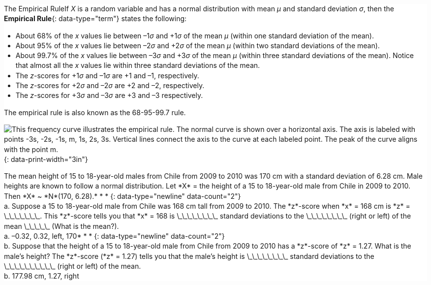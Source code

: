 </div>
</div>
</div>

<span data-type="title">The Empirical Rule</span>If *X* is a random variable and has a normal distribution with mean *µ* and standard deviation *σ*, then the **Empirical Rule**{: data-type="term"} states the following:

* About 68% of the *x* values lie between –1*σ* and +1*σ* of the mean *µ* (within one standard deviation of the mean).
* About 95% of the *x* values lie between –2*σ* and +2*σ* of the mean *µ* (within two standard deviations of the mean).
* About 99.7% of the *x* values lie between –3*σ* and +3*σ* of the mean *µ* (within three standard deviations of the mean). Notice that almost all the *x* values lie within three standard deviations of the mean.
* The *z*-scores for +1*σ* and –1*σ* are +1 and –1, respectively.
* The *z*-scores for +2*σ* and –2*σ* are +2 and –2, respectively.
* The *z*-scores for +3*σ* and –3*σ* are +3 and –3 respectively.

The empirical rule is also known as the 68-95-99.7 rule.

 ![This frequency curve illustrates the empirical rule. The normal curve is shown over a horizontal axis. The axis is labeled with points -3s, -2s, -1s, m, 1s, 2s, 3s.  Vertical lines connect the axis to the curve at each labeled point. The peak of the curve aligns with the point m.](../resources/fig-ch06_03_01.jpg){: data-print-width="3in"}

<div data-type="example" id="eip-736" markdown="1">
The mean height of 15 to 18-year-old males from Chile from 2009 to 2010 was 170 cm with a standard deviation of 6.28 cm. Male heights are known to follow a normal distribution. Let *X* = the height of a 15 to 18-year-old male from Chile in 2009 to 2010. Then *X* ~ *N*(170, 6.28).* * *
{: data-type="newline" data-count="2"}

<div data-type="exercise" id="eip-231">
<div data-type="problem" id="eip-633" markdown="1">
a. Suppose a 15 to 18-year-old male from Chile was 168 cm tall from 2009 to 2010. The *z*-score when *x* = 168 cm is *z* = \_\_\_\_\_\_\_. This *z*-score tells you that *x* = 168 is \_\_\_\_\_\_\_\_ standard deviations to the \_\_\_\_\_\_\_\_ (right or left) of the mean \_\_\_\_\_ (What is the mean?).

</div>
<div data-type="solution" id="eip-518" markdown="1">
a. –0.32, 0.32, left, 170* * *
{: data-type="newline" data-count="2"}

</div>
</div>
<div data-type="exercise" id="eip-703">
<div data-type="problem" id="eip-147" markdown="1">
b. Suppose that the height of a 15 to 18-year-old male from Chile from 2009 to 2010 has a *z*-score of *z* = 1.27. What is the male’s height? The *z*-score (*z* = 1.27) tells you that the male’s height is \_\_\_\_\_\_\_\_ standard deviations to the \_\_\_\_\_\_\_\_\_\_ (right or left) of the mean.

</div>
<div data-type="solution" id="eip-205" markdown="1">
b. 177.98 cm, 1.27, right

</div>
</div>
</div>
